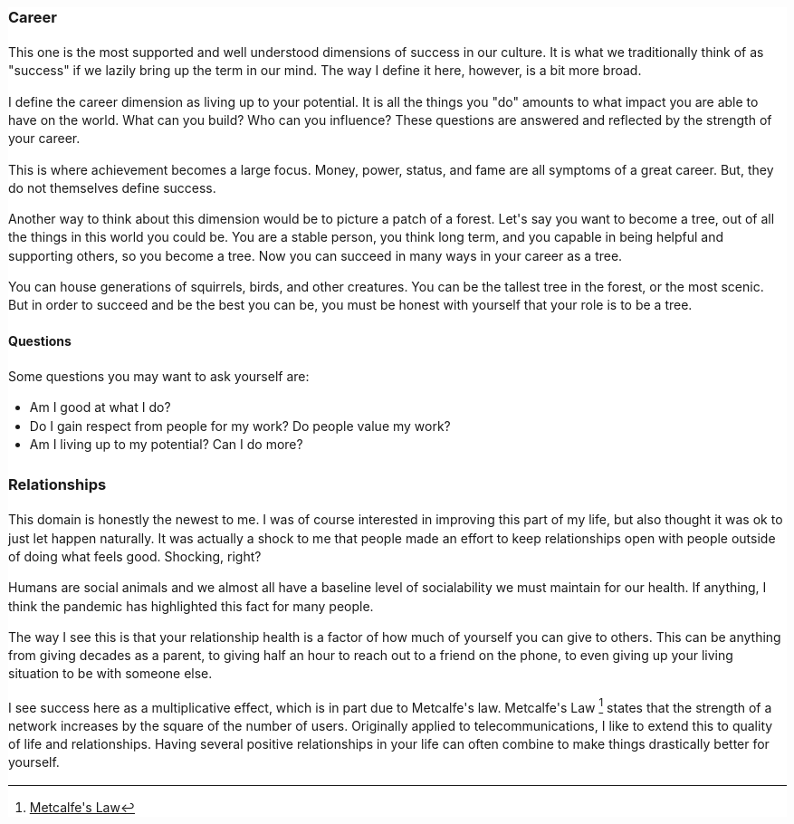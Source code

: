### Career
This one is the most supported and well understood dimensions of success in our culture. 
It is what we traditionally think of as "success" if we lazily bring up the term in our mind.
The way I define it here, however, is a bit more broad.

I define the career dimension as living up to your potential. 
It is all the things you "do" amounts to what impact you are able to have on the world.
What can you build? Who can you influence? These questions are answered and reflected by the strength of your career.

This is where achievement becomes a large focus. 
Money, power, status, and fame are all symptoms of a great career.
But, they do not themselves define success.

Another way to think about this dimension would be to picture a patch of a forest.
Let's say you want to become a tree, out of all the things in this world you could be.
You are a stable person, you think long term, and you capable in being helpful and supporting others, so you become a tree.
Now you can succeed in many ways in your career as a tree. 

You can house generations of squirrels, birds, and other creatures. You can be the tallest tree in the forest, or the most scenic.
But in order to succeed and be the best you can be, you must be honest with yourself that your role is to be a tree.

#### Questions
Some questions you may want to ask yourself are:
* Am I good at what I do?
* Do I gain respect from people for my work? Do people value my work?
* Am I living up to my potential? Can I do more?

### Relationships
This domain is honestly the newest to me. 
I was of course interested in improving this part of my life, but also thought it was ok to just let happen naturally.
It was actually a shock to me that people made an effort to keep relationships open with people outside of doing what feels good. Shocking, right?

Humans are social animals and we almost all have a baseline level of socialability we must maintain for our health. 
If anything, I think the pandemic has highlighted this fact for many people.

The way I see this is that your relationship health is a factor of how much of yourself you can give to others. 
This can be anything from giving decades as a parent, to giving half an hour to reach out to a friend on the phone, to even giving up your living situation to be with someone else.

I see success here as a multiplicative effect, which is in part due to Metcalfe's law.
Metcalfe's Law [^4] states that the strength of a network increases by the square of the number of users. 
Originally applied to telecommunications, I like to extend this to quality of life and relationships. 
Having several positive relationships in your life can often combine to make things drastically better for yourself.


[^1]: [What You're Really Meant to Do](https://www.goodreads.com/book/show/17624016-what-you-re-really-meant-to-do) - Robert Steven Kaplan
[^2]: [Building a Life](https://youtu.be/wLn28DrSF68) - Howard H. Stevenson 
[^3]: [Thus Spoke Zarathustra](https://www.goodreads.com/book/show/51893.Thus_Spoke_Zarathustra?ac=1&from_search=true&qid=DtizlxsT4j&rank=1) - Friedrich Nietzche
[^4]: [Metcalfe's Law](https://en.wikipedia.org/wiki/Metcalfe%27s_law)